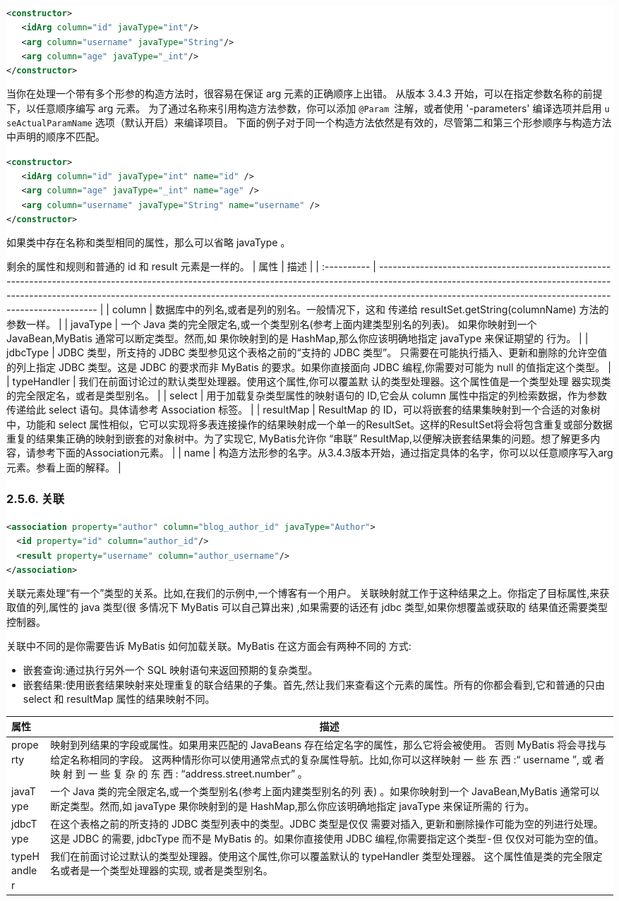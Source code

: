 ```xml
<constructor>
   <idArg column="id" javaType="int"/>
   <arg column="username" javaType="String"/>
   <arg column="age" javaType="_int"/>
</constructor>
```
当你在处理一个带有多个形参的构造方法时，很容易在保证 arg 元素的正确顺序上出错。 从版本 3.4.3 开始，可以在指定参数名称的前提下，以任意顺序编写 arg 元素。 为了通过名称来引用构造方法参数，你可以添加 `@Param `注解，或者使用 '-parameters' 编译选项并启用 `useActualParamName` 选项（默认开启）来编译项目。 下面的例子对于同一个构造方法依然是有效的，尽管第二和第三个形参顺序与构造方法中声明的顺序不匹配。
```xml
<constructor>
   <idArg column="id" javaType="int" name="id" />
   <arg column="age" javaType="_int" name="age" />
   <arg column="username" javaType="String" name="username" />
</constructor>
```
如果类中存在名称和类型相同的属性，那么可以省略 javaType 。

剩余的属性和规则和普通的 id 和 result 元素是一样的。
| 属性        | 描述                                                                                                                                                                                                                                                                                                                                              |
| :---------- | ------------------------------------------------------------------------------------------------------------------------------------------------------------------------------------------------------------------------------------------------------------------------------------------------------------------------------------------------- |
| column      | 数据库中的列名,或者是列的别名。一般情况下，这和 传递给 resultSet.getString(columnName) 方法的参数一样。                                                                                                                                                                                                                                           |
| javaType    | 一个 Java 类的完全限定名,或一个类型别名(参考上面内建类型别名的列表)。 如果你映射到一个 JavaBean,MyBatis 通常可以断定类型。然而,如 果你映射到的是 HashMap,那么你应该明确地指定 javaType 来保证期望的 行为。                                                                                                                                        |
| jdbcType    | JDBC 类型，所支持的 JDBC 类型参见这个表格之前的“支持的 JDBC 类型”。 只需要在可能执行插入、更新和删除的允许空值的列上指定 JDBC 类型。这是 JDBC 的要求而非 MyBatis 的要求。如果你直接面向 JDBC 编程,你需要对可能为 null 的值指定这个类型。                                                                                                        |
| typeHandler | 我们在前面讨论过的默认类型处理器。使用这个属性,你可以覆盖默 认的类型处理器。这个属性值是一个类型处理 器实现类的完全限定名，或者是类型别名。                                                                                                                                                                                                       |
| select      | 用于加载复杂类型属性的映射语句的 ID,它会从 column 属性中指定的列检索数据，作为参数传递给此 select 语句。具体请参考 Association 标签。                                                                                                                                                                                                             |
| resultMap   | ResultMap 的 ID，可以将嵌套的结果集映射到一个合适的对象树中，功能和 select 属性相似，它可以实现将多表连接操作的结果映射成一个单一的ResultSet。这样的ResultSet将会将包含重复或部分数据重复的结果集正确的映射到嵌套的对象树中。为了实现它, MyBatis允许你 “串联” ResultMap,以便解决嵌套结果集的问题。想了解更多内容，请参考下面的Association元素。 |
| name        | 构造方法形参的名字。从3.4.3版本开始，通过指定具体的名字，你可以以任意顺序写入arg元素。参看上面的解释。                                                                                                                                                                                                                                            |

### 2.5.6. 关联
```xml
<association property="author" column="blog_author_id" javaType="Author">
  <id property="id" column="author_id"/>
  <result property="username" column="author_username"/>
</association>
```
关联元素处理“有一个”类型的关系。比如,在我们的示例中,一个博客有一个用户。 关联映射就工作于这种结果之上。你指定了目标属性,来获取值的列,属性的 java 类型(很 多情况下 MyBatis 可以自己算出来) ,如果需要的话还有 jdbc 类型,如果你想覆盖或获取的 结果值还需要类型控制器。

关联中不同的是你需要告诉 MyBatis 如何加载关联。MyBatis 在这方面会有两种不同的 方式:

- 嵌套查询:通过执行另外一个 SQL 映射语句来返回预期的复杂类型。
- 嵌套结果:使用嵌套结果映射来处理重复的联合结果的子集。首先,然让我们来查看这个元素的属性。所有的你都会看到,它和普通的只由 select 和
resultMap 属性的结果映射不同。

| 属性        | 描述                                                                                                                                                                                                                                                                                                  |
| :---------- | ----------------------------------------------------------------------------------------------------------------------------------------------------------------------------------------------------------------------------------------------------------------------------------------------------- |
| property    | 映射到列结果的字段或属性。如果用来匹配的 JavaBeans 存在给定名字的属性，那么它将会被使用。 否则 MyBatis 将会寻找与给定名称相同的字段。 这两种情形你可以使用通常点式的复杂属性导航。比如,你可以这样映射 一 些 东 西 :“ username ”, 或 者 映 射 到 一 些 复 杂 的 东 西 : “address.street.number” 。 |
| javaType    | 一个 Java 类的完全限定名,或一个类型别名(参考上面内建类型别名的列 表) 。如果你映射到一个 JavaBean,MyBatis 通常可以断定类型。然而,如 javaType 果你映射到的是 HashMap,那么你应该明确地指定 javaType 来保证所需的 行为。                                                                                  |
| jdbcType    | 在这个表格之前的所支持的 JDBC 类型列表中的类型。JDBC 类型是仅仅 需要对插入, 更新和删除操作可能为空的列进行处理。这是 JDBC 的需要, jdbcType 而不是 MyBatis 的。如果你直接使用 JDBC 编程,你需要指定这个类型-但 仅仅对可能为空的值。                                                                     |
| typeHandler | 我们在前面讨论过默认的类型处理器。使用这个属性,你可以覆盖默认的 typeHandler 类型处理器。 这个属性值是类的完全限定名或者是一个类型处理器的实现, 或者是类型别名。                                                                                                                                       |
